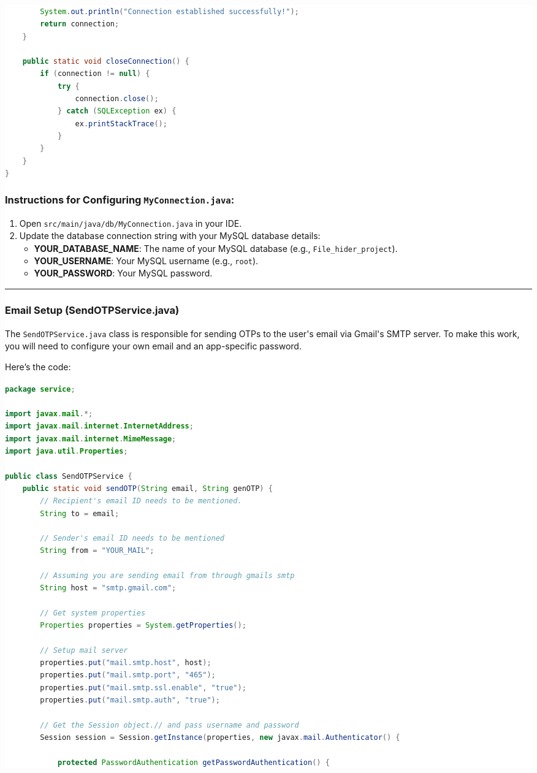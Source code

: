 ```java
        System.out.println("Connection established successfully!");
        return connection;
    }

    public static void closeConnection() {
        if (connection != null) {
            try {
                connection.close();
            } catch (SQLException ex) {
                ex.printStackTrace();
            }
        }
    }
}
```

### **Instructions for Configuring `MyConnection.java`:**
1. Open `src/main/java/db/MyConnection.java` in your IDE.
2. Update the database connection string with your MySQL database details:
   - **YOUR_DATABASE_NAME**: The name of your MySQL database (e.g., `File_hider_project`).
   - **YOUR_USERNAME**: Your MySQL username (e.g., `root`).
   - **YOUR_PASSWORD**: Your MySQL password.

---

### **Email Setup (SendOTPService.java)**

The `SendOTPService.java` class is responsible for sending OTPs to the user's email via Gmail's SMTP server. To make this work, you will need to configure your own email and an app-specific password.

Here’s the code:

```java
package service;

import javax.mail.*;
import javax.mail.internet.InternetAddress;
import javax.mail.internet.MimeMessage;
import java.util.Properties;

public class SendOTPService {
    public static void sendOTP(String email, String genOTP) {
        // Recipient's email ID needs to be mentioned.
        String to = email;

        // Sender's email ID needs to be mentioned
        String from = "YOUR_MAIL";

        // Assuming you are sending email from through gmails smtp
        String host = "smtp.gmail.com";

        // Get system properties
        Properties properties = System.getProperties();

        // Setup mail server
        properties.put("mail.smtp.host", host);
        properties.put("mail.smtp.port", "465");
        properties.put("mail.smtp.ssl.enable", "true");
        properties.put("mail.smtp.auth", "true");

        // Get the Session object.// and pass username and password
        Session session = Session.getInstance(properties, new javax.mail.Authenticator() {

            protected PasswordAuthentication getPasswordAuthentication() {
```